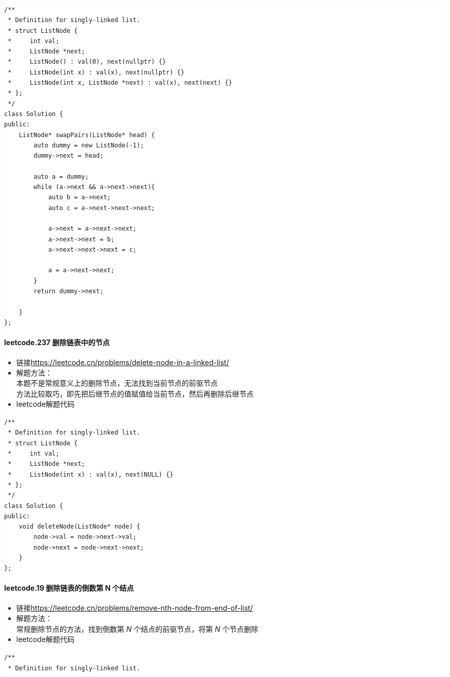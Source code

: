 ```
/**
 * Definition for singly-linked list.
 * struct ListNode {
 *     int val;
 *     ListNode *next;
 *     ListNode() : val(0), next(nullptr) {}
 *     ListNode(int x) : val(x), next(nullptr) {}
 *     ListNode(int x, ListNode *next) : val(x), next(next) {}
 * };
 */
class Solution {
public:
    ListNode* swapPairs(ListNode* head) {
        auto dummy = new ListNode(-1);
        dummy->next = head;

        auto a = dummy;
        while (a->next && a->next->next){
            auto b = a->next;
            auto c = a->next->next->next;

            a->next = a->next->next;
            a->next->next = b;
            a->next->next->next = c;

            a = a->next->next; 
        }
        return dummy->next;

    }
};
```
#### leetcode.237 删除链表中的节点
- 链接<https://leetcode.cn/problems/delete-node-in-a-linked-list/>  
- 解题方法：  
  本题不是常规意义上的删除节点，无法找到当前节点的前驱节点  
  方法比较取巧，即先把后继节点的值赋值给当前节点，然后再删除后继节点
- leetcode解题代码
```
/**
 * Definition for singly-linked list.
 * struct ListNode {
 *     int val;
 *     ListNode *next;
 *     ListNode(int x) : val(x), next(NULL) {}
 * };
 */
class Solution {
public:
    void deleteNode(ListNode* node) {
        node->val = node->next->val;
        node->next = node->next->next;
    }
};
```
#### leetcode.19 删除链表的倒数第 N 个结点
- 链接<https://leetcode.cn/problems/remove-nth-node-from-end-of-list/>  
- 解题方法：  
  常规删除节点的方法，找到倒数第 $N$ 个结点的前驱节点，将第 $N$ 个节点删除
- leetcode解题代码
```
/**
 * Definition for singly-linked list.
```